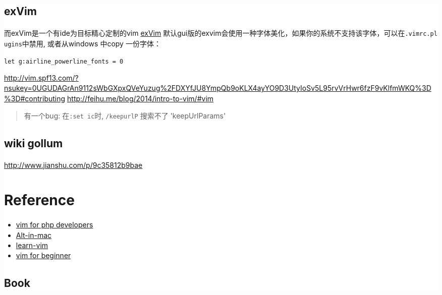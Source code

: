 ## exVim
而exVim是一个有ide为目标精心定制的vim [exVim](http://exvim.github.io/)
默认gui版的exvim会使用一种字体美化，如果你的系统不支持该字体，可以在`.vimrc.plugins`中禁用, 或者从windows 中copy 一份字体：

	let g:airline_powerline_fonts = 0

http://vim.spf13.com/?nsukey=0UGUDAGrAn9112sWbGXpxQVeYuzug%2FDXYfJU8YmpQb9oKLX4ayYO9D3UtyIoSv5L95rvVrHwr6fzF9vKlfmWKQ%3D%3D#contributing
http://feihu.me/blog/2014/intro-to-vim/#vim

> 有一个bug: 在`:set ic`时, `/keepurlP` 搜索不了 'keepUrlParams'

## wiki gollum
http://www.jianshu.com/p/9c35812b9bae

# Reference
- [vim for php developers]
- [Alt-in-mac]
- [learn-vim]
- [vim for beginner]

## Book
[vim for php developers]: http://slidedeck.io/BlackIkeEagle/vim-for-php-developers
[Alt-in-mac]:http://superuser.com/questions/124336/mac-os-x-keyboard-shortcuts-for-terminal
[learn-vim]:http://www.zhihu.com/question/20039890
[vim for beginner]:http://coolshell.cn/articles/11312.html
